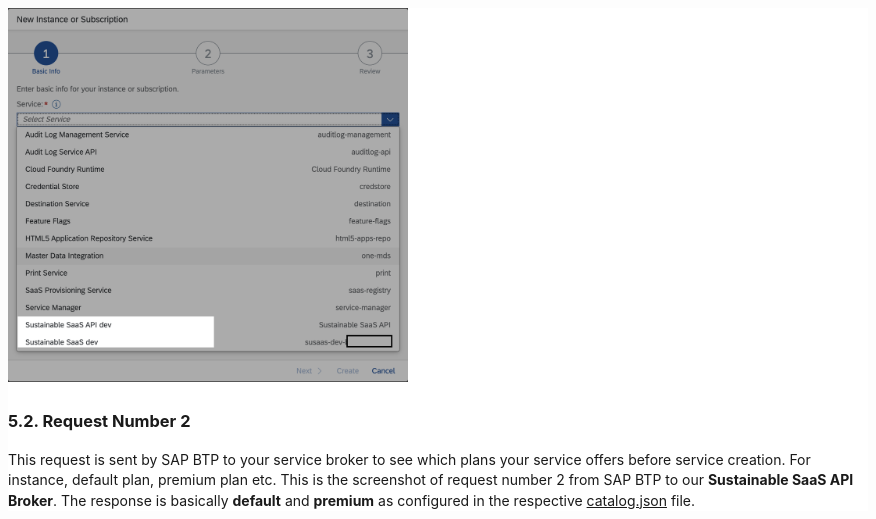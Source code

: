 [<img src="./images/catalog-after-subscription.png" width="400"/>](./images/catalog-after-subscription.png)

### 5.2. Request Number 2
This request is sent by SAP BTP to your service broker to see which plans your service offers before service creation. For instance, default plan, premium plan etc. This is the screenshot of request number 2 from SAP BTP to our **Sustainable SaaS API Broker**. The response is basically **default** and **premium** as configured in the respective [catalog.json](https://github.com/SAP-samples/btp-cf-cap-multitenant-susaas/blob/basic/broker/catalog.json) file.
